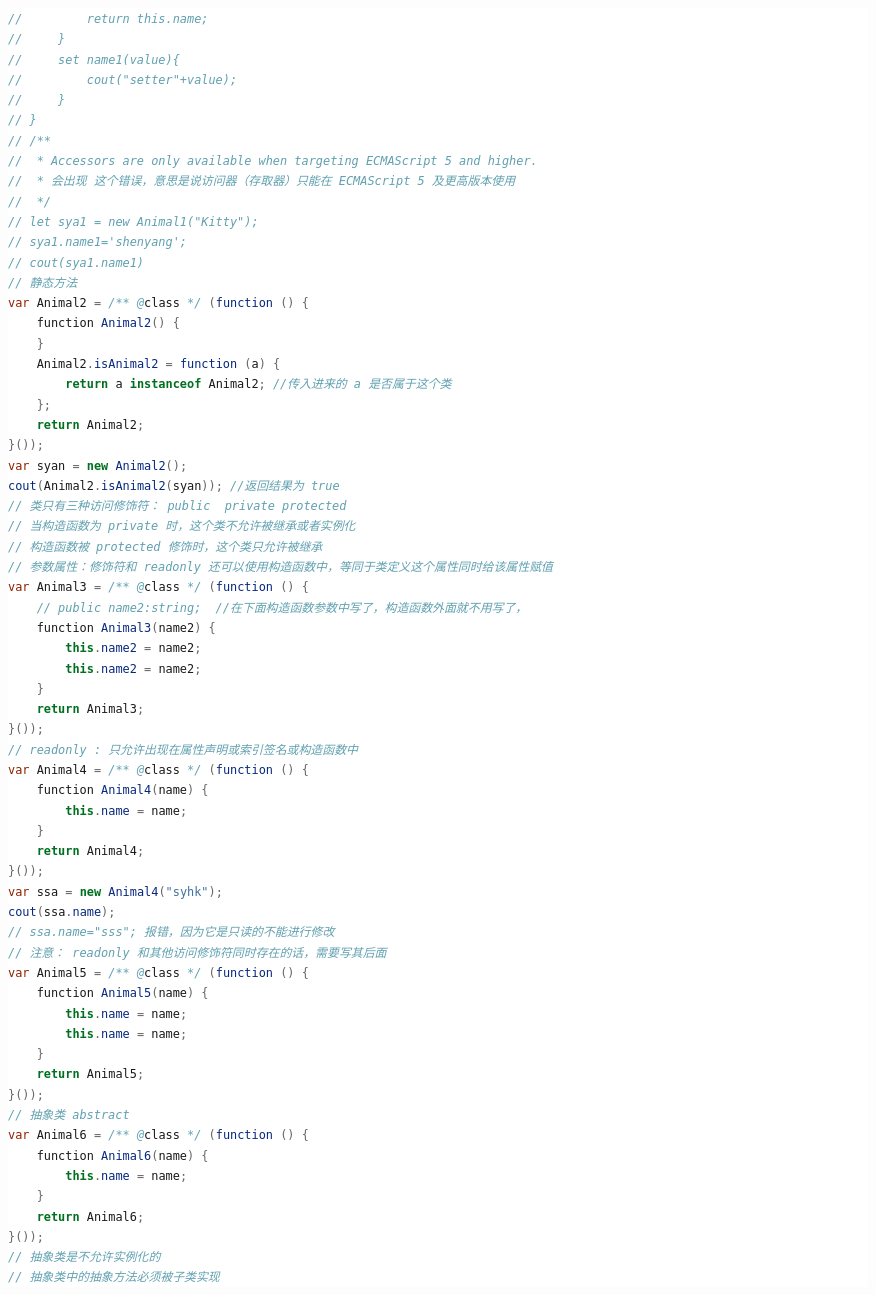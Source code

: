 ```java
//         return this.name;
//     }
//     set name1(value){
//         cout("setter"+value);
//     }
// }
// /**
//  * Accessors are only available when targeting ECMAScript 5 and higher.
//  * 会出现 这个错误，意思是说访问器（存取器）只能在 ECMAScript 5 及更高版本使用
//  */
// let sya1 = new Animal1("Kitty");
// sya1.name1='shenyang';
// cout(sya1.name1)
// 静态方法
var Animal2 = /** @class */ (function () {
    function Animal2() {
    }
    Animal2.isAnimal2 = function (a) {
        return a instanceof Animal2; //传入进来的 a 是否属于这个类
    };
    return Animal2;
}());
var syan = new Animal2();
cout(Animal2.isAnimal2(syan)); //返回结果为 true
// 类只有三种访问修饰符： public  private protected
// 当构造函数为 private 时，这个类不允许被继承或者实例化
// 构造函数被 protected 修饰时，这个类只允许被继承
// 参数属性：修饰符和 readonly 还可以使用构造函数中，等同于类定义这个属性同时给该属性赋值
var Animal3 = /** @class */ (function () {
    // public name2:string;  //在下面构造函数参数中写了，构造函数外面就不用写了，
    function Animal3(name2) {
        this.name2 = name2;
        this.name2 = name2;
    }
    return Animal3;
}());
// readonly : 只允许出现在属性声明或索引签名或构造函数中
var Animal4 = /** @class */ (function () {
    function Animal4(name) {
        this.name = name;
    }
    return Animal4;
}());
var ssa = new Animal4("syhk");
cout(ssa.name);
// ssa.name="sss"; 报错，因为它是只读的不能进行修改
// 注意： readonly 和其他访问修饰符同时存在的话，需要写其后面
var Animal5 = /** @class */ (function () {
    function Animal5(name) {
        this.name = name;
        this.name = name;
    }
    return Animal5;
}());
// 抽象类 abstract
var Animal6 = /** @class */ (function () {
    function Animal6(name) {
        this.name = name;
    }
    return Animal6;
}());
// 抽象类是不允许实例化的
// 抽象类中的抽象方法必须被子类实现
```